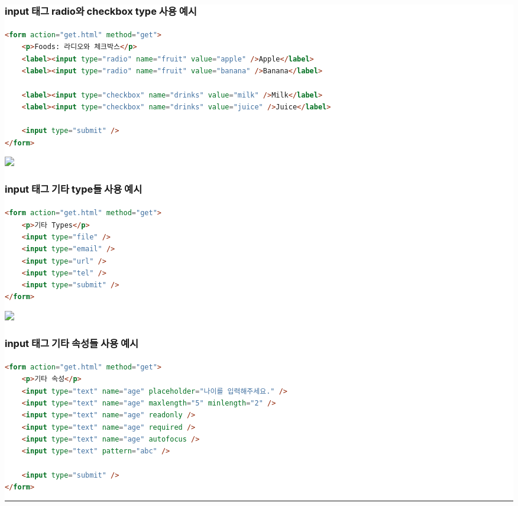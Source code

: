 ### input 태그 radio와 checkbox type 사용 예시

```HTML
<form action="get.html" method="get">
    <p>Foods: 라디오와 체크박스</p>
    <label><input type="radio" name="fruit" value="apple" />Apple</label>
    <label><input type="radio" name="fruit" value="banana" />Banana</label>

    <label><input type="checkbox" name="drinks" value="milk" />Milk</label>
    <label><input type="checkbox" name="drinks" value="juice" />Juice</label>

    <input type="submit" />
</form>
```

<img
    width="400"
    src="https://github.com/CosmicLatte009/christmas_mbti_test/assets/87015026/00c00ee4-f755-4911-8487-b5e0439ea7a1"
  />

### input 태그 기타 type들 사용 예시

```HTML
<form action="get.html" method="get">
    <p>기타 Types</p>
    <input type="file" />
    <input type="email" />
    <input type="url" />
    <input type="tel" />
    <input type="submit" />
</form>

```

<img
    width="400"
    src="https://github.com/CosmicLatte009/christmas_mbti_test/assets/87015026/7a55d966-888a-47fc-8bf9-d00377748724"
  />

### input 태그 기타 속성들 사용 예시

```HTML
<form action="get.html" method="get">
    <p>기타 속성</p>
    <input type="text" name="age" placeholder="나이를 입력해주세요." />
    <input type="text" name="age" maxlength="5" minlength="2" />
    <input type="text" name="age" readonly />
    <input type="text" name="age" required />
    <input type="text" name="age" autofocus />
    <input type="text" pattern="abc" />

    <input type="submit" />
</form>
```

---
